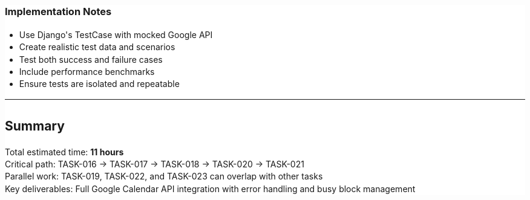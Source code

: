 ### Implementation Notes
- Use Django's TestCase with mocked Google API
- Create realistic test data and scenarios
- Test both success and failure cases
- Include performance benchmarks
- Ensure tests are isolated and repeatable

---

## Summary
Total estimated time: **11 hours**  
Critical path: TASK-016 → TASK-017 → TASK-018 → TASK-020 → TASK-021  
Parallel work: TASK-019, TASK-022, and TASK-023 can overlap with other tasks  
Key deliverables: Full Google Calendar API integration with error handling and busy block management